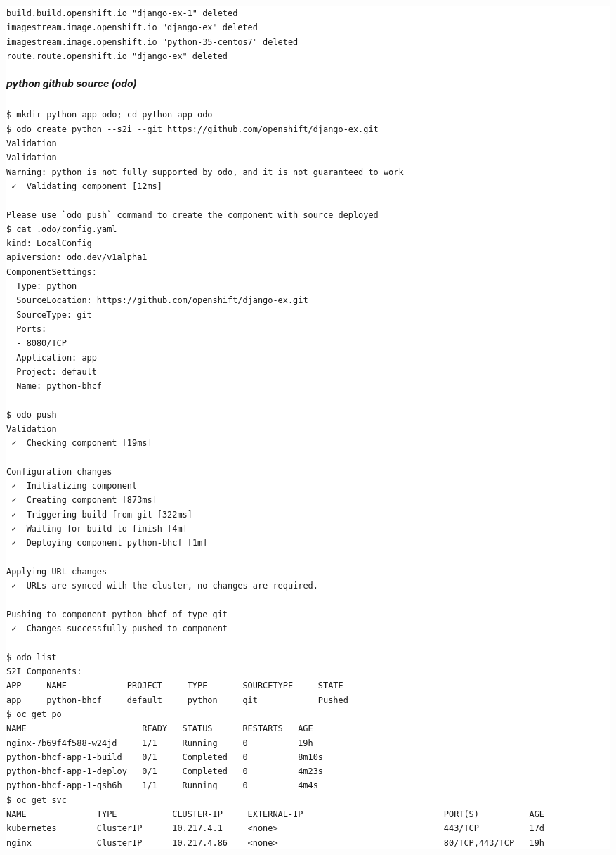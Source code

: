 ```
build.build.openshift.io "django-ex-1" deleted
imagestream.image.openshift.io "django-ex" deleted
imagestream.image.openshift.io "python-35-centos7" deleted
route.route.openshift.io "django-ex" deleted
```
##### python github source (odo)
```
$ mkdir python-app-odo; cd python-app-odo
$ odo create python --s2i --git https://github.com/openshift/django-ex.git
Validation
Validation
Warning: python is not fully supported by odo, and it is not guaranteed to work
 ✓  Validating component [12ms]

Please use `odo push` command to create the component with source deployed
$ cat .odo/config.yaml 
kind: LocalConfig
apiversion: odo.dev/v1alpha1
ComponentSettings:
  Type: python
  SourceLocation: https://github.com/openshift/django-ex.git
  SourceType: git
  Ports:
  - 8080/TCP
  Application: app
  Project: default
  Name: python-bhcf

$ odo push
Validation
 ✓  Checking component [19ms]

Configuration changes
 ✓  Initializing component
 ✓  Creating component [873ms]
 ✓  Triggering build from git [322ms]
 ✓  Waiting for build to finish [4m]
 ✓  Deploying component python-bhcf [1m]

Applying URL changes
 ✓  URLs are synced with the cluster, no changes are required.

Pushing to component python-bhcf of type git
 ✓  Changes successfully pushed to component

$ odo list
S2I Components: 
APP     NAME            PROJECT     TYPE       SOURCETYPE     STATE
app     python-bhcf     default     python     git            Pushed
$ oc get po
NAME                       READY   STATUS      RESTARTS   AGE
nginx-7b69f4f588-w24jd     1/1     Running     0          19h
python-bhcf-app-1-build    0/1     Completed   0          8m10s
python-bhcf-app-1-deploy   0/1     Completed   0          4m23s
python-bhcf-app-1-qsh6h    1/1     Running     0          4m4s
$ oc get svc
NAME              TYPE           CLUSTER-IP     EXTERNAL-IP                            PORT(S)          AGE
kubernetes        ClusterIP      10.217.4.1     <none>                                 443/TCP          17d
nginx             ClusterIP      10.217.4.86    <none>                                 80/TCP,443/TCP   19h
```